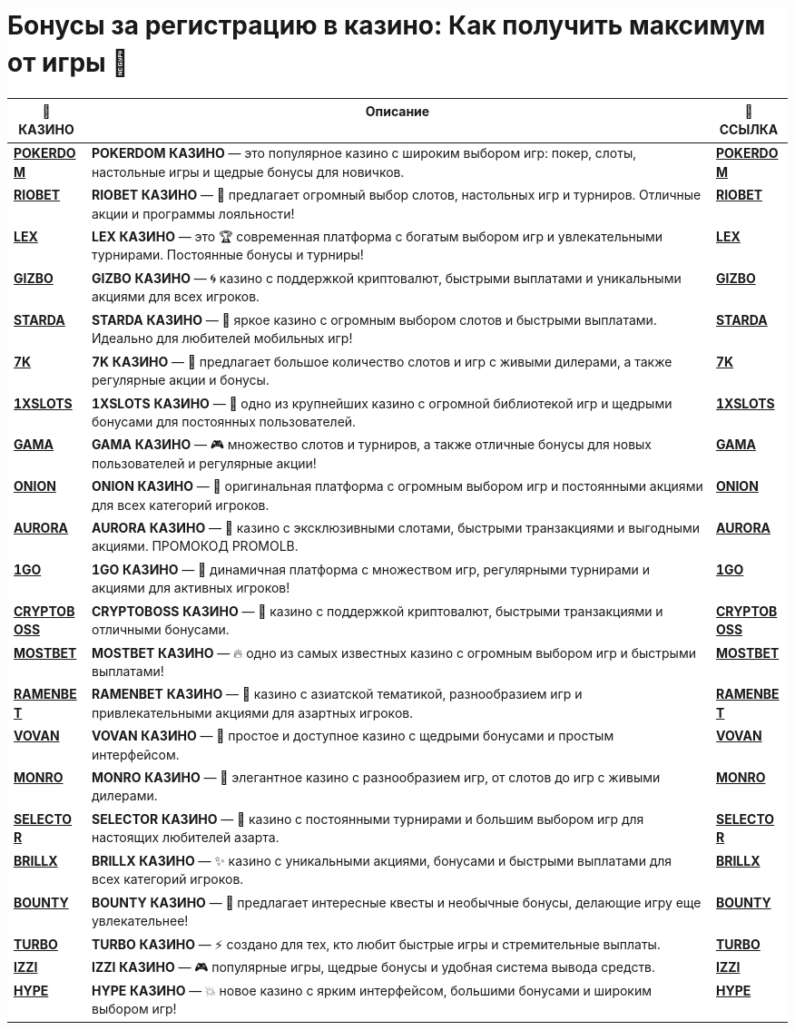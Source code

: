 # Бонусы за регистрацию в казино: Как получить максимум от игры 🎁
| 🎰 КАЗИНО         | Описание                                                                                                                                         | 🌟 ССЫЛКА         |
|-------------------|--------------------------------------------------------------------------------------------------------------------------------------------------|-------------------|
| [**POKERDOM**](https://brandplay.link/Bxg7SC7H) | **POKERDOM КАЗИНО** — это популярное казино с широким выбором игр: покер, слоты, настольные игры и щедрые бонусы для новичков. | [**POKERDOM**](https://brandplay.link/Bxg7SC7H) |
| [**RIOBET**](https://brandplay.link/dtx89f2L) | **RIOBET КАЗИНО** — 🌟 предлагает огромный выбор слотов, настольных игр и турниров. Отличные акции и программы лояльности!      | [**RIOBET**](https://brandplay.link/dtx89f2L) |
| [**LEX**](https://brandplay.link/2HFTmBc8) | **LEX КАЗИНО** — это 🏆 современная платформа с богатым выбором игр и увлекательными турнирами. Постоянные бонусы и турниры!    | [**LEX**](https://brandplay.link/2HFTmBc8) |
| [**GIZBO**](https://gizbo-tea02.com/c8e962e89) | **GIZBO КАЗИНО** — 🌀 казино с поддержкой криптовалют, быстрыми выплатами и уникальными акциями для всех игроков.               | [**GIZBO**](https://gizbo-tea02.com/c8e962e89) |
| [**STARDA**](https://brandplay.link/cpFQbWKn) | **STARDA КАЗИНО** — 🌠 яркое казино с огромным выбором слотов и быстрыми выплатами. Идеально для любителей мобильных игр!       | [**STARDA**](https://brandplay.link/cpFQbWKn) |
| [**7K**](https://brandplay.link/dd46bNgD) | **7K КАЗИНО** — 🎰 предлагает большое количество слотов и игр с живыми дилерами, а также регулярные акции и бонусы.             | [**7K**](https://brandplay.link/dd46bNgD) |
| [**1XSLOTS**](https://brandplay.link/R4xfxqdm) | **1XSLOTS КАЗИНО** — 💎 одно из крупнейших казино с огромной библиотекой игр и щедрыми бонусами для постоянных пользователей.   | [**1XSLOTS**](https://brandplay.link/R4xfxqdm) |
| [**GAMA**](https://brandplay.link/zrZpLFTP) | **GAMA КАЗИНО** — 🎮 множество слотов и турниров, а также отличные бонусы для новых пользователей и регулярные акции!           | [**GAMA**](https://brandplay.link/zrZpLFTP) |
| [**ONION**](https://obclk001-2d.top/click?offer_id=986&partner_id=10542&landing_id=1798&utm_medium=affiliate&sub_1=oncasino3) | **ONION КАЗИНО** — 🧅 оригинальная платформа с огромным выбором игр и постоянными акциями для всех категорий игроков.           | [**ONION**](https://obclk001-2d.top/click?offer_id=986&partner_id=10542&landing_id=1798&utm_medium=affiliate&sub_1=oncasino3) |
| [**AURORA**](https://10trafic-stat2.com/click/668546566bcc6313411604c7/6766/15114/subaccount?promocode=PROMOLB) | **AURORA КАЗИНО** — 🌌 казино с эксклюзивными слотами, быстрыми транзакциями и выгодными акциями. ПРОМОКОД PROMOLB.              | [**AURORA**](https://10trafic-stat2.com/click/668546566bcc6313411604c7/6766/15114/subaccount?promocode=PROMOLB) |
| [**1GO**](https://1go-ircp01.com/ce015f410) | **1GO КАЗИНО** — 🚀 динамичная платформа с множеством игр, регулярными турнирами и акциями для активных игроков!                | [**1GO**](https://1go-ircp01.com/ce015f410) |
| [**CRYPTOBOSS**](https://cryptobossc.online/d847bcfa9) | **CRYPTOBOSS КАЗИНО** — 🏅 казино с поддержкой криптовалют, быстрыми транзакциями и отличными бонусами.                          | [**CRYPTOBOSS**](https://cryptobossc.online/d847bcfa9) |
| [**MOSTBET**](https://ktbtis024ifqfn0mst.com/beQs) | **MOSTBET КАЗИНО** — 🔥 одно из самых известных казино с огромным выбором игр и быстрыми выплатами!                             | [**MOSTBET**](https://ktbtis024ifqfn0mst.com/beQs) |
| [**RAMENBET**](https://get.saltyram.com/ru/registration?apkpop=0&partner=p24970p3296034p5526) | **RAMENBET КАЗИНО** — 🍜 казино с азиатской тематикой, разнообразием игр и привлекательными акциями для азартных игроков.       | [**RAMENBET**](https://get.saltyram.com/ru/registration?apkpop=0&partner=p24970p3296034p5526) |
| [**VOVAN**](https://vovan.site/d098ab058) | **VOVAN КАЗИНО** — 🤠 простое и доступное казино с щедрыми бонусами и простым интерфейсом.                                      | [**VOVAN**](https://vovan.site/d098ab058) |
| [**MONRO**](https://mnr-ircp01.com/c3ce72a2c) | **MONRO КАЗИНО** — 🎩 элегантное казино с разнообразием игр, от слотов до игр с живыми дилерами.                                | [**MONRO**](https://mnr-ircp01.com/c3ce72a2c) |
| [**SELECTOR**](https://gosel.vc/SELVK) | **SELECTOR КАЗИНО** — 🎯 казино с постоянными турнирами и большим выбором игр для настоящих любителей азарта.                   | [**SELECTOR**](https://gosel.vc/SELVK) |
| [**BRILLX**](https://brillx.run/BRIVK) | **BRILLX КАЗИНО** — ✨ казино с уникальными акциями, бонусами и быстрыми выплатами для всех категорий игроков.                   | [**BRILLX**](https://brillx.run/BRIVK) |
| [**BOUNTY**](https://bounty-casino.de/BOVK) | **BOUNTY КАЗИНО** — 💼 предлагает интересные квесты и необычные бонусы, делающие игру еще увлекательнее!                        | [**BOUNTY**](https://bounty-casino.de/BOVK) |
| [**TURBO**](https://turbo-casino.cc/TURVK) | **TURBO КАЗИНО** — ⚡ создано для тех, кто любит быстрые игры и стремительные выплаты.                                          | [**TURBO**](https://turbo-casino.cc/TURVK) |
| [**IZZI**](https://izzi-fr03.com/ca7c8a7b7) | **IZZI КАЗИНО** — 🎮 популярные игры, щедрые бонусы и удобная система вывода средств.                                           | [**IZZI**](https://izzi-fr03.com/ca7c8a7b7) |
| [**HYPE**](https://hypekaz.com/dc2f44ad0) | **HYPE КАЗИНО** — 💥 новое казино с ярким интерфейсом, большими бонусами и широким выбором игр!                                | [**HYPE**](https://hypekaz.com/dc2f44ad0) |
